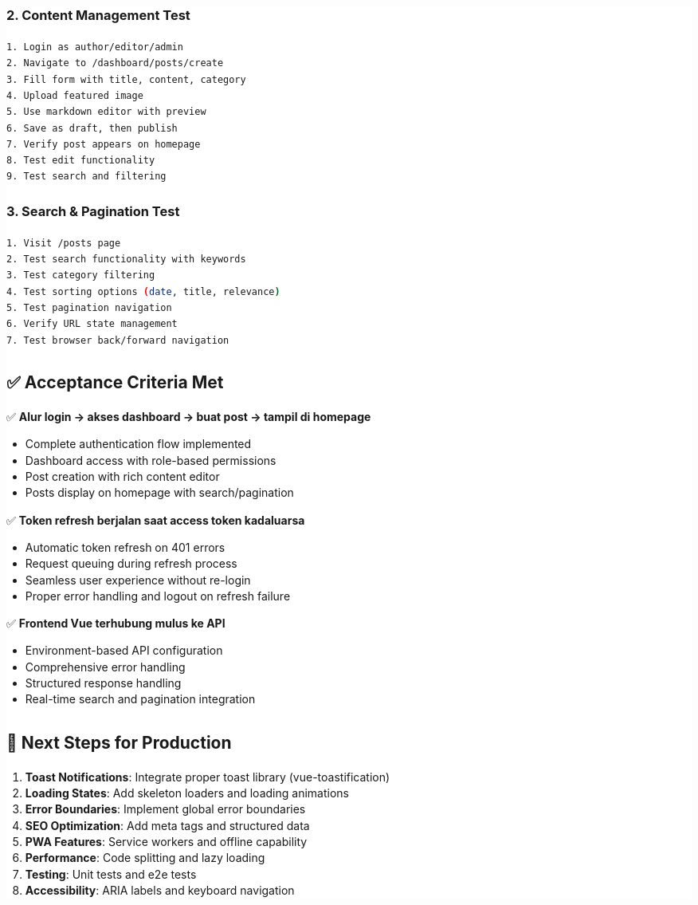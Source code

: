 ### 2. Content Management Test
```bash
1. Login as author/editor/admin
2. Navigate to /dashboard/posts/create
3. Fill form with title, content, category
4. Upload featured image
5. Use markdown editor with preview
6. Save as draft, then publish
7. Verify post appears on homepage
8. Test edit functionality
9. Test search and filtering
```

### 3. Search & Pagination Test
```bash
1. Visit /posts page
2. Test search functionality with keywords
3. Test category filtering
4. Test sorting options (date, title, relevance)
5. Test pagination navigation
6. Verify URL state management
7. Test browser back/forward navigation
```

## ✅ Acceptance Criteria Met

✅ **Alur login → akses dashboard → buat post → tampil di homepage**
- Complete authentication flow implemented
- Dashboard access with role-based permissions
- Post creation with rich content editor
- Posts display on homepage with search/pagination

✅ **Token refresh berjalan saat access token kadaluarsa**
- Automatic token refresh on 401 errors
- Request queuing during refresh process
- Seamless user experience without re-login
- Proper error handling and logout on refresh failure

✅ **Frontend Vue terhubung mulus ke API**
- Environment-based API configuration
- Comprehensive error handling
- Structured response handling
- Real-time search and pagination integration

## 🔧 Next Steps for Production

1. **Toast Notifications**: Integrate proper toast library (vue-toastification)
2. **Loading States**: Add skeleton loaders and loading animations
3. **Error Boundaries**: Implement global error boundaries
4. **SEO Optimization**: Add meta tags and structured data
5. **PWA Features**: Service workers and offline capability
6. **Performance**: Code splitting and lazy loading
7. **Testing**: Unit tests and e2e tests
8. **Accessibility**: ARIA labels and keyboard navigation
